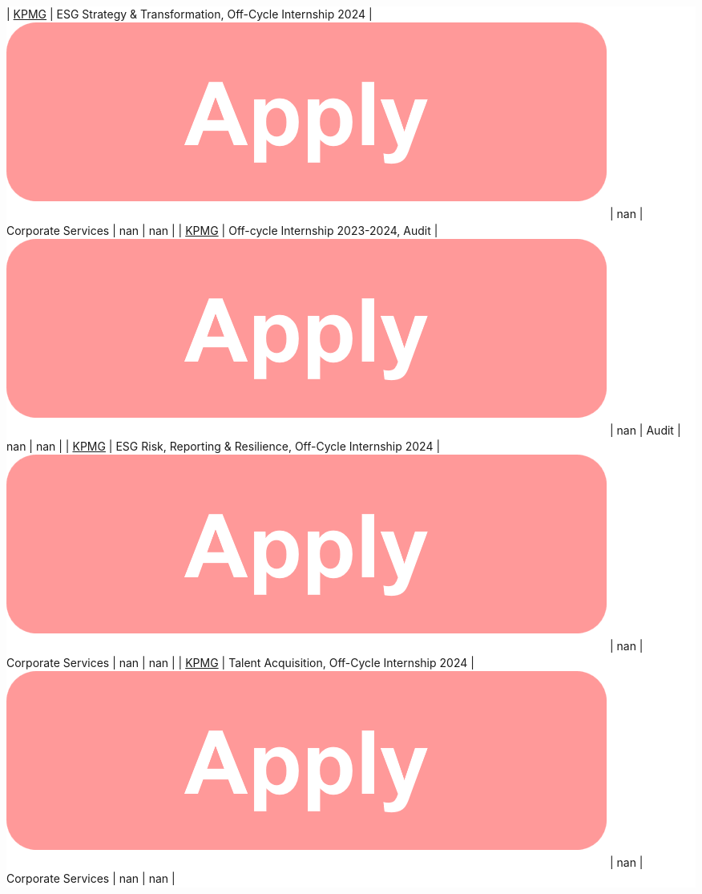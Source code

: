 | [KPMG](https://careers.kpmg.com.sg)       | ESG Strategy & Transformation, Off-Cycle Internship 2024                                                                    | [![Apply](/apply-btn.png)](https://careers.kpmg.com.sg/job/ESG-Strategy-&-Transformation%2C-Off-Cycle-Internship-2024/24203644/)                                                                                                                  | nan                                                                                                                                                                                                                                                          | Corporate Services                       | nan                 | nan                                                                                                                                                                                                                                       |
| [KPMG](https://careers.kpmg.com.sg)       | Off-cycle Internship 2023-2024, Audit                                                                                       | [![Apply](/apply-btn.png)](https://careers.kpmg.com.sg/job/Off-cycle-Internship-2023-2024%2C-Audit/18806244/)                                                                                                                                     | nan                                                                                                                                                                                                                                                          | Audit                                    | nan                 | nan                                                                                                                                                                                                                                       |
| [KPMG](https://careers.kpmg.com.sg)       | ESG Risk, Reporting & Resilience, Off-Cycle Internship 2024                                                                 | [![Apply](/apply-btn.png)](https://careers.kpmg.com.sg/job/ESG-Risk%2C-Reporting-&-Resilience%2C-Off-Cycle-Internship-2024/24203744/)                                                                                                             | nan                                                                                                                                                                                                                                                          | Corporate Services                       | nan                 | nan                                                                                                                                                                                                                                       |
| [KPMG](https://careers.kpmg.com.sg)       | Talent Acquisition, Off-Cycle Internship 2024                                                                               | [![Apply](/apply-btn.png)](https://careers.kpmg.com.sg/job/Talent-Acquisition%2C-Off-Cycle-Internship-2024/23537044/)                                                                                                                             | nan                                                                                                                                                                                                                                                          | Corporate Services                       | nan                 | nan                                                                                                                                                                                                                                       |
